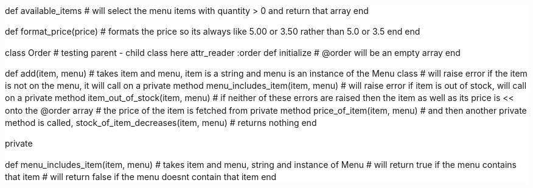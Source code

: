   def available_items
    # will select the menu items with quantity > 0 and return that array
  end

  def format_price(price)
    # formats the price so its always like 5.00 or 3.50 rather than 5.0 or 3.5
  end
end

class Order # testing parent - child class here
  attr_reader :order
  def initialize
    # @order will be an empty array
  end

  def add(item, menu)
    # takes item and menu, item is a string and menu is an instance of the Menu class
    # will raise error if the item is not on the menu, it will call on a private method menu_includes_item(item, menu)
    # will raise error if item is out of stock, will call on a private method item_out_of_stock(item, menu)
    # if neither of these errors are raised then the item as well as its price is << onto the @order array
    # the price of the item is fetched from private method price_of_item(item, menu)
    # and then another private method is called, stock_of_item_decreases(item, menu)
    # returns nothing
  end
  
  private

  def menu_includes_item(item, menu)
    # takes item and menu, string and instance of Menu
    # will return true if the menu contains that item
    # will return false if the menu doesnt contain that item
  end
